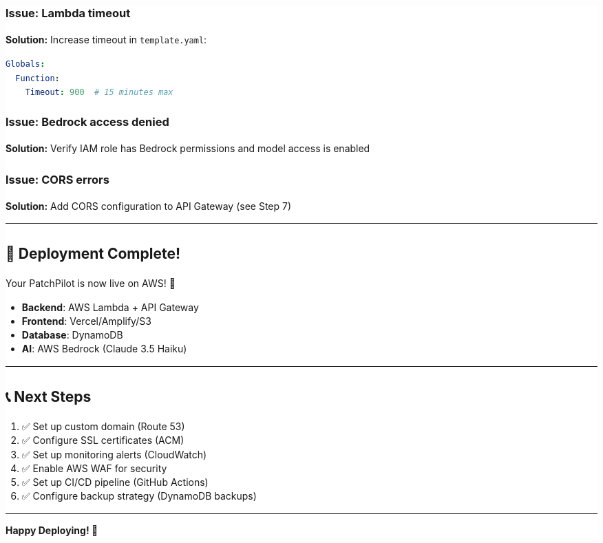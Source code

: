 ### Issue: Lambda timeout

**Solution:** Increase timeout in `template.yaml`:
```yaml
Globals:
  Function:
    Timeout: 900  # 15 minutes max
```

### Issue: Bedrock access denied

**Solution:** Verify IAM role has Bedrock permissions and model access is enabled

### Issue: CORS errors

**Solution:** Add CORS configuration to API Gateway (see Step 7)

---

## 🎉 **Deployment Complete!**

Your PatchPilot is now live on AWS! 🚀

- **Backend**: AWS Lambda + API Gateway
- **Frontend**: Vercel/Amplify/S3
- **Database**: DynamoDB
- **AI**: AWS Bedrock (Claude 3.5 Haiku)

---

## 📞 **Next Steps**

1. ✅ Set up custom domain (Route 53)
2. ✅ Configure SSL certificates (ACM)
3. ✅ Set up monitoring alerts (CloudWatch)
4. ✅ Enable AWS WAF for security
5. ✅ Set up CI/CD pipeline (GitHub Actions)
6. ✅ Configure backup strategy (DynamoDB backups)

---

**Happy Deploying! 🎊**

